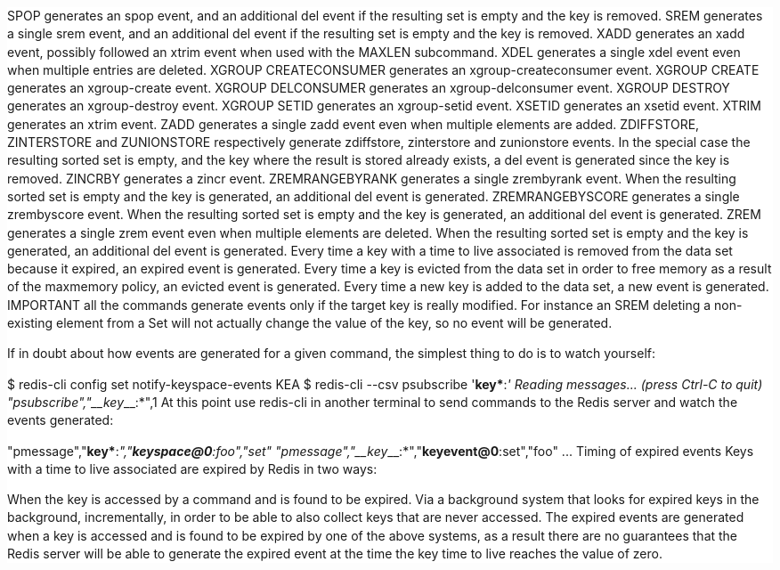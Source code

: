 SPOP generates an spop event, and an additional del event if the resulting set is empty and the key is removed.
SREM generates a single srem event, and an additional del event if the resulting set is empty and the key is removed.
XADD generates an xadd event, possibly followed an xtrim event when used with the MAXLEN subcommand.
XDEL generates a single xdel event even when multiple entries are deleted.
XGROUP CREATECONSUMER generates an xgroup-createconsumer event.
XGROUP CREATE generates an xgroup-create event.
XGROUP DELCONSUMER generates an xgroup-delconsumer event.
XGROUP DESTROY generates an xgroup-destroy event.
XGROUP SETID generates an xgroup-setid event.
XSETID generates an xsetid event.
XTRIM generates an xtrim event.
ZADD generates a single zadd event even when multiple elements are added.
ZDIFFSTORE, ZINTERSTORE and ZUNIONSTORE respectively generate zdiffstore, zinterstore and zunionstore events. In the special case the resulting sorted set is empty, and the key where the result is stored already exists, a del event is generated since the key is removed.
ZINCRBY generates a zincr event.
ZREMRANGEBYRANK generates a single zrembyrank event. When the resulting sorted set is empty and the key is generated, an additional del event is generated.
ZREMRANGEBYSCORE generates a single zrembyscore event. When the resulting sorted set is empty and the key is generated, an additional del event is generated.
ZREM generates a single zrem event even when multiple elements are deleted. When the resulting sorted set is empty and the key is generated, an additional del event is generated.
Every time a key with a time to live associated is removed from the data set because it expired, an expired event is generated.
Every time a key is evicted from the data set in order to free memory as a result of the maxmemory policy, an evicted event is generated.
Every time a new key is added to the data set, a new event is generated.
IMPORTANT all the commands generate events only if the target key is really modified. For instance an SREM deleting a non-existing element from a Set will not actually change the value of the key, so no event will be generated.

If in doubt about how events are generated for a given command, the simplest thing to do is to watch yourself:

$ redis-cli config set notify-keyspace-events KEA
$ redis-cli --csv psubscribe '__key*__:*'
Reading messages... (press Ctrl-C to quit)
"psubscribe","__key*__:*",1
At this point use redis-cli in another terminal to send commands to the Redis server and watch the events generated:

"pmessage","__key*__:*","__keyspace@0__:foo","set"
"pmessage","__key*__:*","__keyevent@0__:set","foo"
...
Timing of expired events
Keys with a time to live associated are expired by Redis in two ways:

When the key is accessed by a command and is found to be expired.
Via a background system that looks for expired keys in the background, incrementally, in order to be able to also collect keys that are never accessed.
The expired events are generated when a key is accessed and is found to be expired by one of the above systems, as a result there are no guarantees that the Redis server will be able to generate the expired event at the time the key time to live reaches the value of zero.
